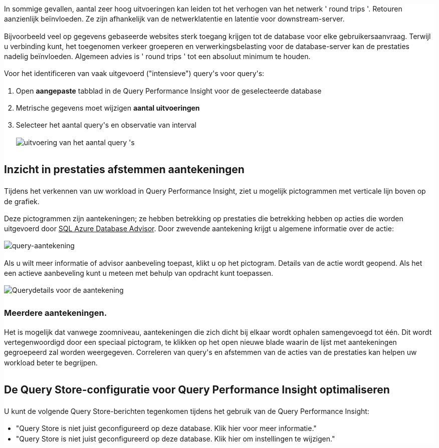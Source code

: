 In sommige gevallen, aantal zeer hoog uitvoeringen kan leiden tot het verhogen van het netwerk ' round trips '. Retouren aanzienlijk beïnvloeden. Ze zijn afhankelijk van de netwerklatentie en latentie voor downstream-server. 

Bijvoorbeeld veel op gegevens gebaseerde websites sterk toegang krijgen tot de database voor elke gebruikersaanvraag. Terwijl u verbinding kunt, het toegenomen verkeer groeperen en verwerkingsbelasting voor de database-server kan de prestaties nadelig beïnvloeden.  Algemeen advies is ' round trips ' tot een absoluut minimum te houden.

Voor het identificeren van vaak uitgevoerd ("intensieve") query's voor query's:

1. Open **aangepaste** tabblad in de Query Performance Insight voor de geselecteerde database
2. Metrische gegevens moet wijzigen **aantal uitvoeringen**
3. Selecteer het aantal query's en observatie van interval
   
    ![uitvoering van het aantal query 's][5]

## <a name="understanding-performance-tuning-annotations"></a>Inzicht in prestaties afstemmen aantekeningen
Tijdens het verkennen van uw workload in Query Performance Insight, ziet u mogelijk pictogrammen met verticale lijn boven op de grafiek.<br>

Deze pictogrammen zijn aantekeningen; ze hebben betrekking op prestaties die betrekking hebben op acties die worden uitgevoerd door [SQL Azure Database Advisor](sql-database-advisor.md). Door zwevende aantekening krijgt u algemene informatie over de actie:

![query-aantekening][6]

Als u wilt meer informatie of advisor aanbeveling toepast, klikt u op het pictogram. Details van de actie wordt geopend. Als het een actieve aanbeveling kunt u meteen met behulp van opdracht kunt toepassen.

![Querydetails voor de aantekening][7]

### <a name="multiple-annotations"></a>Meerdere aantekeningen.
Het is mogelijk dat vanwege zoomniveau, aantekeningen die zich dicht bij elkaar wordt ophalen samengevoegd tot één. Dit wordt vertegenwoordigd door een speciaal pictogram, te klikken op het open nieuwe blade waarin de lijst met aantekeningen gegroepeerd zal worden weergegeven.
Correleren van query's en afstemmen van de acties van de prestaties kan helpen uw workload beter te begrijpen. 

## <a name="optimizing-the-query-store-configuration-for-query-performance-insight"></a>De Query Store-configuratie voor Query Performance Insight optimaliseren
U kunt de volgende Query Store-berichten tegenkomen tijdens het gebruik van de Query Performance Insight:

* "Query Store is niet juist geconfigureerd op deze database. Klik hier voor meer informatie."
* "Query Store is niet juist geconfigureerd op deze database. Klik hier om instellingen te wijzigen." 


[1]: ./media/sql-database-query-performance/tile.png
[2]: ./media/sql-database-query-performance/top-queries.png
[3]: ./media/sql-database-query-performance/query-details.png
[4]: ./media/sql-database-query-performance/top-duration.png
[5]: ./media/sql-database-query-performance/top-execution.png
[6]: ./media/sql-database-query-performance/annotation.png
[7]: ./media/sql-database-query-performance/annotation-details.png
[8]: ./media/sql-database-query-performance/qds-off.png
[9]: ./media/sql-database-query-performance/qds-button.png